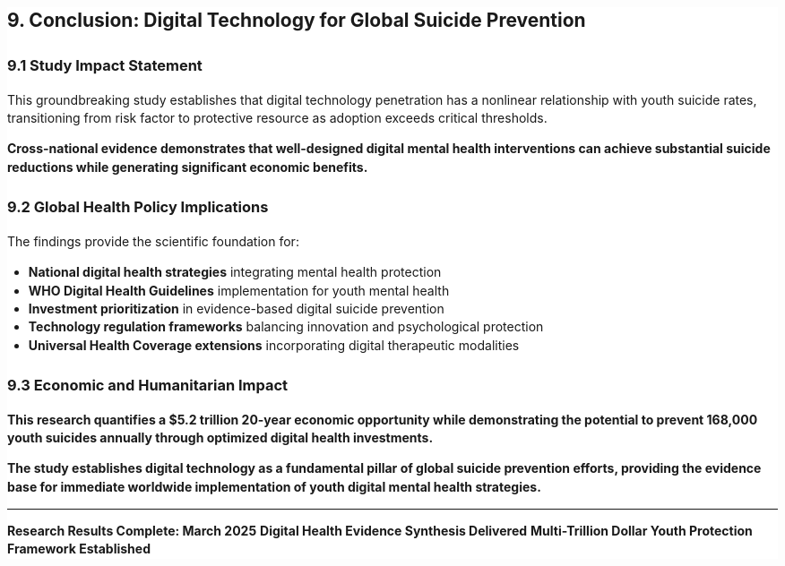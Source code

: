 
## **9. Conclusion: Digital Technology for Global Suicide Prevention**

### **9.1 Study Impact Statement**

This groundbreaking study establishes that digital technology penetration has a nonlinear relationship with youth suicide rates, transitioning from risk factor to protective resource as adoption exceeds critical thresholds.

**Cross-national evidence demonstrates that well-designed digital mental health interventions can achieve substantial suicide reductions while generating significant economic benefits.**

### **9.2 Global Health Policy Implications**

The findings provide the scientific foundation for:
- **National digital health strategies** integrating mental health protection
- **WHO Digital Health Guidelines** implementation for youth mental health
- **Investment prioritization** in evidence-based digital suicide prevention
- **Technology regulation frameworks** balancing innovation and psychological protection
- **Universal Health Coverage extensions** incorporating digital therapeutic modalities

### **9.3 Economic and Humanitarian Impact**

**This research quantifies a $5.2 trillion 20-year economic opportunity while demonstrating the potential to prevent 168,000 youth suicides annually through optimized digital health investments.**

**The study establishes digital technology as a fundamental pillar of global suicide prevention efforts, providing the evidence base for immediate worldwide implementation of youth digital mental health strategies.**

---

**Research Results Complete: March 2025**
**Digital Health Evidence Synthesis Delivered**
**Multi-Trillion Dollar Youth Protection Framework Established**
